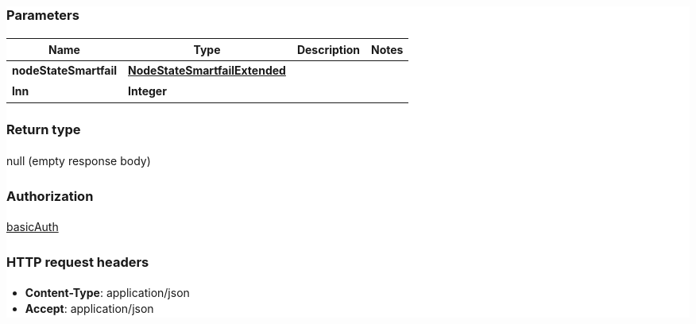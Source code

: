 ### Parameters

Name | Type | Description  | Notes
------------- | ------------- | ------------- | -------------
 **nodeStateSmartfail** | [**NodeStateSmartfailExtended**](NodeStateSmartfailExtended.md)|  |
 **lnn** | **Integer**|  |

### Return type

null (empty response body)

### Authorization

[basicAuth](../README.md#basicAuth)

### HTTP request headers

 - **Content-Type**: application/json
 - **Accept**: application/json

